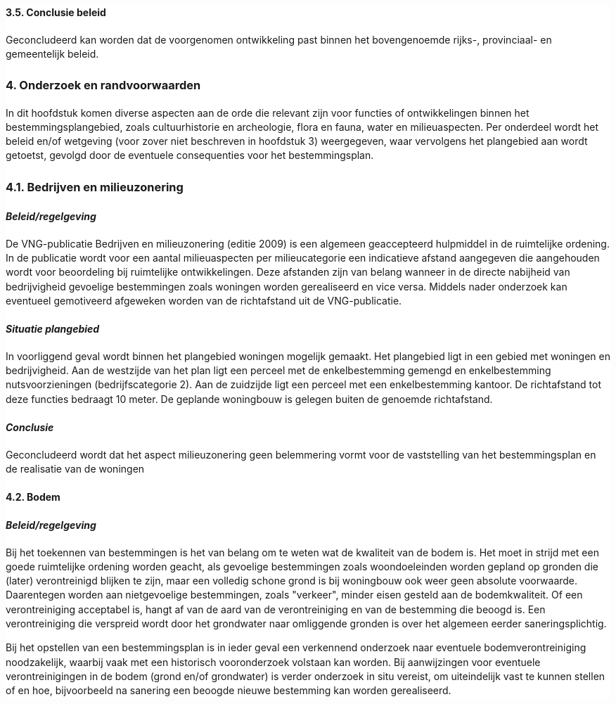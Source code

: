 #### <span id="page-17-0"></span>**3.5. Conclusie beleid**

Geconcludeerd kan worden dat de voorgenomen ontwikkeling past binnen het bovengenoemde rijks-, provinciaal- en gemeentelijk beleid.

### <span id="page-18-0"></span>**4. Onderzoek en randvoorwaarden**

In dit hoofdstuk komen diverse aspecten aan de orde die relevant zijn voor functies of ontwikkelingen binnen het bestemmingsplangebied, zoals cultuurhistorie en archeologie, flora en fauna, water en milieuaspecten. Per onderdeel wordt het beleid en/of wetgeving (voor zover niet beschreven in hoofdstuk 3) weergegeven, waar vervolgens het plangebied aan wordt getoetst, gevolgd door de eventuele consequenties voor het bestemmingsplan.

### <span id="page-18-1"></span>**4.1. Bedrijven en milieuzonering**

#### *Beleid/regelgeving*

De VNG-publicatie Bedrijven en milieuzonering (editie 2009) is een algemeen geaccepteerd hulpmiddel in de ruimtelijke ordening. In de publicatie wordt voor een aantal milieuaspecten per milieucategorie een indicatieve afstand aangegeven die aangehouden wordt voor beoordeling bij ruimtelijke ontwikkelingen. Deze afstanden zijn van belang wanneer in de directe nabijheid van bedrijvigheid gevoelige bestemmingen zoals woningen worden gerealiseerd en vice versa. Middels nader onderzoek kan eventueel gemotiveerd afgeweken worden van de richtafstand uit de VNG-publicatie.

#### *Situatie plangebied*

In voorliggend geval wordt binnen het plangebied woningen mogelijk gemaakt. Het plangebied ligt in een gebied met woningen en bedrijvigheid. Aan de westzijde van het plan ligt een perceel met de enkelbestemming gemengd en enkelbestemming nutsvoorzieningen (bedrijfscategorie 2). Aan de zuidzijde ligt een perceel met een enkelbestemming kantoor. De richtafstand tot deze functies bedraagt 10 meter. De geplande woningbouw is gelegen buiten de genoemde richtafstand.

#### *Conclusie*

Geconcludeerd wordt dat het aspect milieuzonering geen belemmering vormt voor de vaststelling van het bestemmingsplan en de realisatie van de woningen

#### <span id="page-18-2"></span>**4.2. Bodem**

#### *Beleid/regelgeving*

Bij het toekennen van bestemmingen is het van belang om te weten wat de kwaliteit van de bodem is. Het moet in strijd met een goede ruimtelijke ordening worden geacht, als gevoelige bestemmingen zoals woondoeleinden worden gepland op gronden die (later) verontreinigd blijken te zijn, maar een volledig schone grond is bij woningbouw ook weer geen absolute voorwaarde. Daarentegen worden aan nietgevoelige bestemmingen, zoals "verkeer", minder eisen gesteld aan de bodemkwaliteit. Of een verontreiniging acceptabel is, hangt af van de aard van de verontreiniging en van de bestemming die beoogd is. Een verontreiniging die verspreid wordt door het grondwater naar omliggende gronden is over het algemeen eerder saneringsplichtig.

Bij het opstellen van een bestemmingsplan is in ieder geval een verkennend onderzoek naar eventuele bodemverontreiniging noodzakelijk, waarbij vaak met een historisch vooronderzoek volstaan kan worden. Bij aanwijzingen voor eventuele verontreinigingen in de bodem (grond en/of grondwater) is verder onderzoek in situ vereist, om uiteindelijk vast te kunnen stellen of en hoe, bijvoorbeeld na sanering een beoogde nieuwe bestemming kan worden gerealiseerd.
